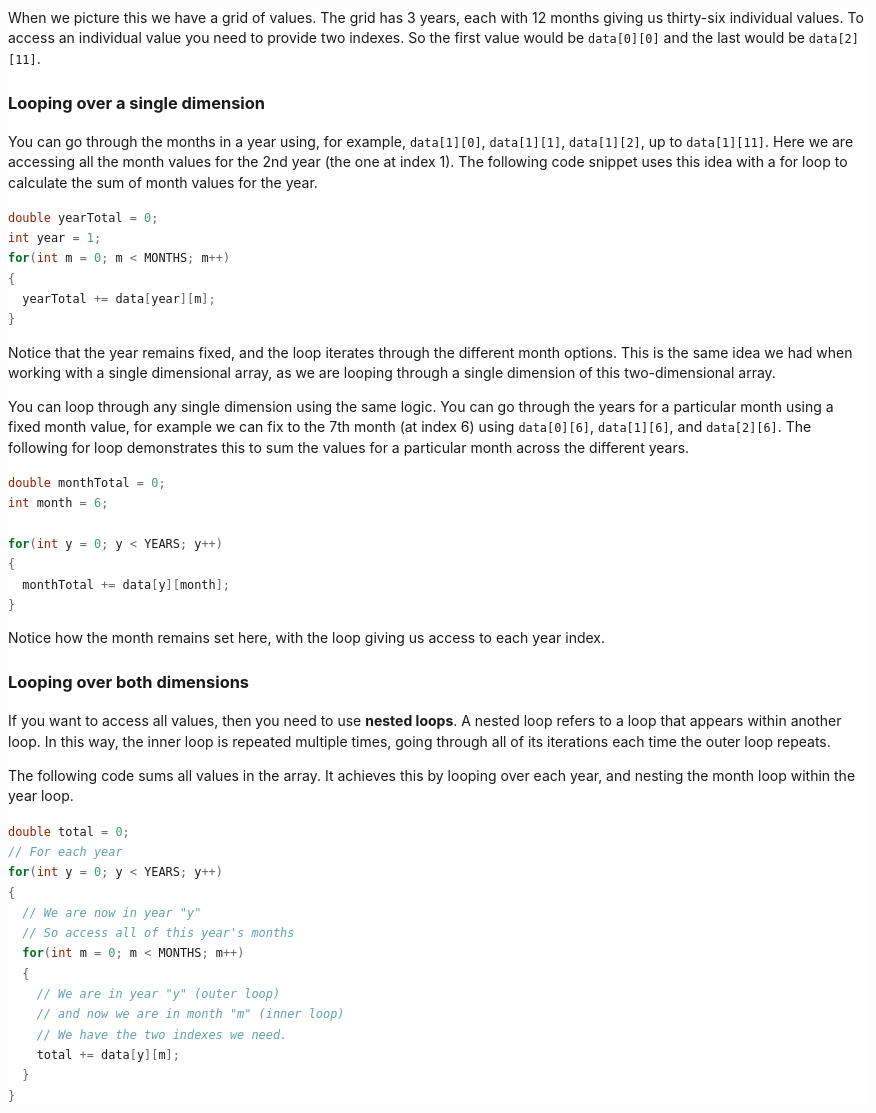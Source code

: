 When we picture this we have a grid of values. The grid has 3 years, each with 12 months giving us thirty-six individual values. To access an individual value you need to provide two indexes. So the first value would be `data[0][0]` and the last would be `data[2][11]`.

### Looping over a single dimension

You can go through the months in a year using, for example, `data[1][0]`, `data[1][1]`, `data[1][2]`, up to `data[1][11]`. Here we are accessing all the month values for the 2nd year (the one at index 1). The following code snippet uses this idea with a for loop to calculate the sum of month values for the year.

```cpp
double yearTotal = 0;
int year = 1;
for(int m = 0; m < MONTHS; m++)
{
  yearTotal += data[year][m];
}
```

Notice that the year remains fixed, and the loop iterates through the different month options. This is the same idea we had when working with a single dimensional array, as we are looping through a single dimension of this two-dimensional array.

You can loop through any single dimension using the same logic. You can go through the years for a particular month using a fixed month value, for example we can fix to the 7th month (at index 6) using `data[0][6]`, `data[1][6]`, and `data[2][6]`. The following for loop demonstrates this to sum the values for a particular month across the different years.

```cpp
double monthTotal = 0;
int month = 6;

for(int y = 0; y < YEARS; y++)
{
  monthTotal += data[y][month];    
}
```

Notice how the month remains set here, with the loop giving us access to each year index.

### Looping over both dimensions

If you want to access all values, then you need to use **nested loops**. A nested loop refers to a loop that appears within another loop. In this way, the inner loop is repeated multiple times, going through all of its iterations each time the outer loop repeats.

The following code sums all values in the array. It achieves this by looping over each year, and nesting the month loop within the year loop.

```cpp
double total = 0;
// For each year
for(int y = 0; y < YEARS; y++)
{
  // We are now in year "y"
  // So access all of this year's months
  for(int m = 0; m < MONTHS; m++)
  {
    // We are in year "y" (outer loop)
    // and now we are in month "m" (inner loop)
    // We have the two indexes we need.
    total += data[y][m];
  }
}
```
